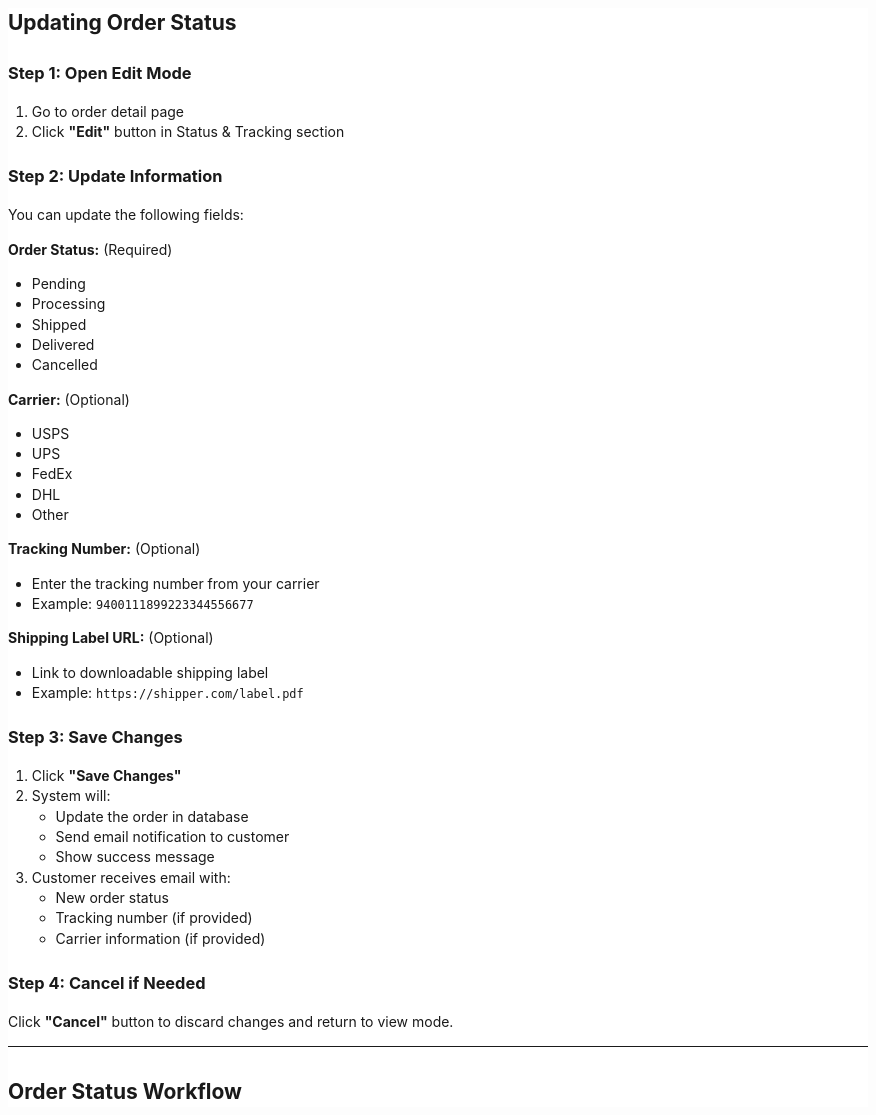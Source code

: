 
## Updating Order Status

### **Step 1: Open Edit Mode**

1. Go to order detail page
2. Click **"Edit"** button in Status & Tracking section

### **Step 2: Update Information**

You can update the following fields:

**Order Status:** (Required)
- Pending
- Processing
- Shipped
- Delivered
- Cancelled

**Carrier:** (Optional)
- USPS
- UPS
- FedEx
- DHL
- Other

**Tracking Number:** (Optional)
- Enter the tracking number from your carrier
- Example: `9400111899223344556677`

**Shipping Label URL:** (Optional)
- Link to downloadable shipping label
- Example: `https://shipper.com/label.pdf`

### **Step 3: Save Changes**

1. Click **"Save Changes"**
2. System will:
   - Update the order in database
   - Send email notification to customer
   - Show success message
3. Customer receives email with:
   - New order status
   - Tracking number (if provided)
   - Carrier information (if provided)

### **Step 4: Cancel if Needed**

Click **"Cancel"** button to discard changes and return to view mode.

---

## Order Status Workflow
